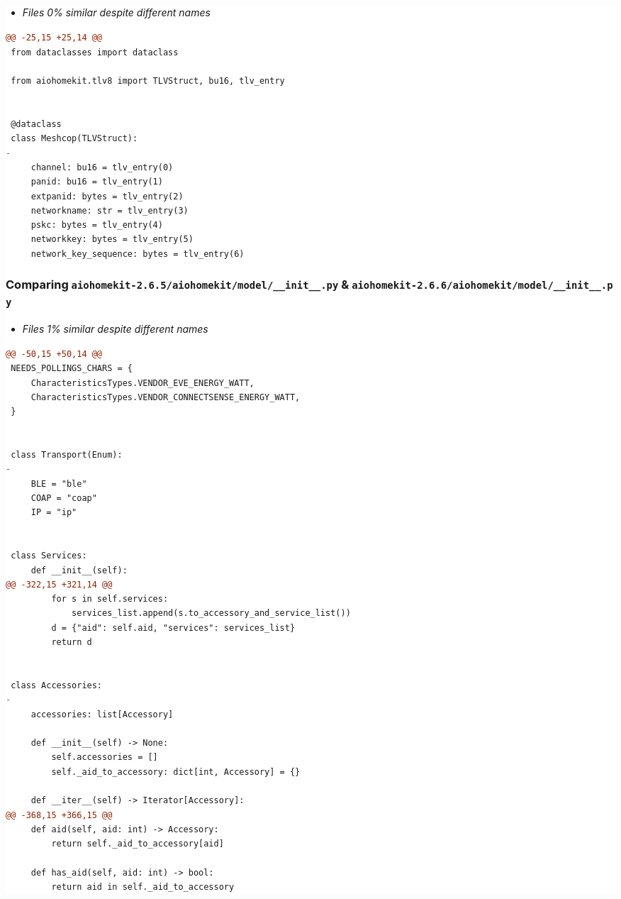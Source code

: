  * *Files 0% similar despite different names*

```diff
@@ -25,15 +25,14 @@
 from dataclasses import dataclass
 
 from aiohomekit.tlv8 import TLVStruct, bu16, tlv_entry
 
 
 @dataclass
 class Meshcop(TLVStruct):
-
     channel: bu16 = tlv_entry(0)
     panid: bu16 = tlv_entry(1)
     extpanid: bytes = tlv_entry(2)
     networkname: str = tlv_entry(3)
     pskc: bytes = tlv_entry(4)
     networkkey: bytes = tlv_entry(5)
     network_key_sequence: bytes = tlv_entry(6)
```

### Comparing `aiohomekit-2.6.5/aiohomekit/model/__init__.py` & `aiohomekit-2.6.6/aiohomekit/model/__init__.py`

 * *Files 1% similar despite different names*

```diff
@@ -50,15 +50,14 @@
 NEEDS_POLLINGS_CHARS = {
     CharacteristicsTypes.VENDOR_EVE_ENERGY_WATT,
     CharacteristicsTypes.VENDOR_CONNECTSENSE_ENERGY_WATT,
 }
 
 
 class Transport(Enum):
-
     BLE = "ble"
     COAP = "coap"
     IP = "ip"
 
 
 class Services:
     def __init__(self):
@@ -322,15 +321,14 @@
         for s in self.services:
             services_list.append(s.to_accessory_and_service_list())
         d = {"aid": self.aid, "services": services_list}
         return d
 
 
 class Accessories:
-
     accessories: list[Accessory]
 
     def __init__(self) -> None:
         self.accessories = []
         self._aid_to_accessory: dict[int, Accessory] = {}
 
     def __iter__(self) -> Iterator[Accessory]:
@@ -368,15 +366,15 @@
     def aid(self, aid: int) -> Accessory:
         return self._aid_to_accessory[aid]
 
     def has_aid(self, aid: int) -> bool:
         return aid in self._aid_to_accessory
```
